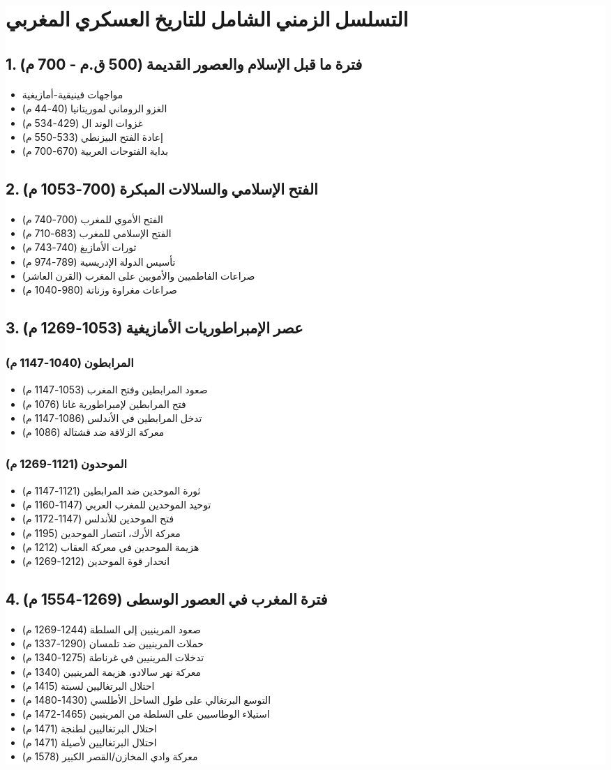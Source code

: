 # التسلسل الزمني الشامل للتاريخ العسكري المغربي

## 1. فترة ما قبل الإسلام والعصور القديمة (500 ق.م - 700 م)

- مواجهات فينيقية-أمازيغية
- الغزو الروماني لموريتانيا (40-44 م)
- غزوات الوند ال (429-534 م)
- إعادة الفتح البيزنطي (533-550 م)
- بداية الفتوحات العربية (670-700 م)

## 2. الفتح الإسلامي والسلالات المبكرة (700-1053 م)

- الفتح الأموي للمغرب (700-740 م)
- الفتح الإسلامي للمغرب (683-710 م)
- ثورات الأمازيغ (740-743 م)
- تأسيس الدولة الإدريسية (789-974 م)
- صراعات الفاطميين والأمويين على المغرب (القرن العاشر)
- صراعات مغراوة وزناتة (980-1040 م)

## 3. عصر الإمبراطوريات الأمازيغية (1053-1269 م)

### المرابطون (1040-1147 م)

- صعود المرابطين وفتح المغرب (1053-1147 م)
- فتح المرابطين لإمبراطورية غانا (1076 م)
- تدخل المرابطين في الأندلس (1086-1147 م)
- معركة الزلاقة ضد قشتالة (1086 م)

### الموحدون (1121-1269 م)

- ثورة الموحدين ضد المرابطين (1121-1147 م)
- توحيد الموحدين للمغرب العربي (1147-1160 م)
- فتح الموحدين للأندلس (1147-1172 م)
- معركة الأرك، انتصار الموحدين (1195 م)
- هزيمة الموحدين في معركة العقاب (1212 م)
- انحدار قوة الموحدين (1212-1269 م)

## 4. فترة المغرب في العصور الوسطى (1269-1554 م)

- صعود المرينيين إلى السلطة (1244-1269 م)
- حملات المرينيين ضد تلمسان (1290-1337 م)
- تدخلات المرينيين في غرناطة (1275-1340 م)
- معركة نهر سالادو، هزيمة المرينيين (1340 م)
- احتلال البرتغاليين لسبتة (1415 م)
- التوسع البرتغالي على طول الساحل الأطلسي (1430-1480 م)
- استيلاء الوطاسيين على السلطة من المرينيين (1465-1472 م)
- احتلال البرتغاليين لطنجة (1471 م)
- احتلال البرتغاليين لأصيلة (1471 م)
- معركة وادي المخازن/القصر الكبير (1578 م)
